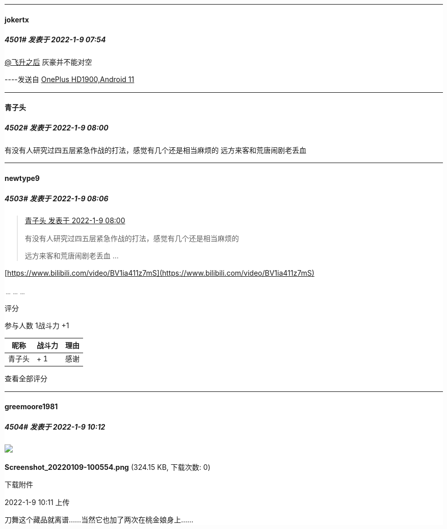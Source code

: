 

*****

####  jokertx  
##### 4501#       发表于 2022-1-9 07:54

[@飞升之后](https://bbs.saraba1st.com/2b/home.php?mod=space&amp;uid=547233) 灰豪并不能对空

----发送自 [OnePlus HD1900,Android 11](http://stage1.5j4m.com/?1.37)

*****

####  青子头  
##### 4502#       发表于 2022-1-9 08:00

有没有人研究过四五层紧急作战的打法，感觉有几个还是相当麻烦的
远方来客和荒唐闹剧老丢血

*****

####  newtype9  
##### 4503#       发表于 2022-1-9 08:06

<blockquote><a href="httphttps://bbs.saraba1st.com/2b/forum.php?mod=redirect&amp;goto=findpost&amp;pid=54218385&amp;ptid=2038816" target="_blank">青子头 发表于 2022-1-9 08:00</a>

有没有人研究过四五层紧急作战的打法，感觉有几个还是相当麻烦的

远方来客和荒唐闹剧老丢血 ...</blockquote>
[https://www.bilibili.com/video/BV1ia411z7mS](https://www.bilibili.com/video/BV1ia411z7mS)

﹍﹍﹍

评分

 参与人数 1战斗力 +1

|昵称|战斗力|理由|
|----|---|---|
| 青子头| + 1|感谢|

查看全部评分

*****

####  greemoore1981  
##### 4504#       发表于 2022-1-9 10:12

<img src="https://img.saraba1st.com/forum/202201/09/101146vl4a4nzln41orffn.png" referrerpolicy="no-referrer">

<strong>Screenshot_20220109-100554.png</strong> (324.15 KB, 下载次数: 0)

下载附件

2022-1-9 10:11 上传

刀舞这个藏品就离谱……当然它也加了两次在桃金娘身上……
